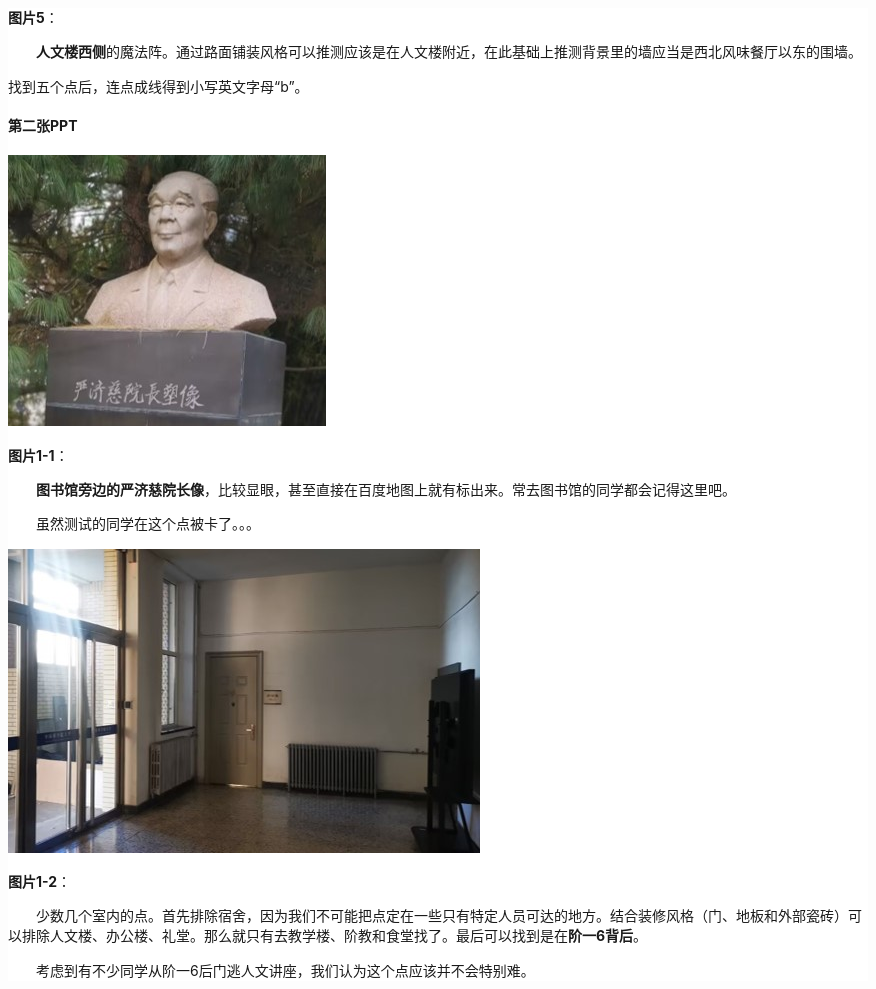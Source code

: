 **图片5**：

&emsp;&emsp;**人文楼西侧**的魔法阵。通过路面铺装风格可以推测应该是在人文楼附近，在此基础上推测背景里的墙应当是西北风味餐厅以东的围墙。

找到五个点后，连点成线得到小写英文字母“b”。

#### 第二张PPT

![img](image/img2-1.jpg)

**图片1-1**：

&emsp;&emsp;**图书馆旁边的严济慈院长像**，比较显眼，甚至直接在百度地图上就有标出来。常去图书馆的同学都会记得这里吧。

&emsp;&emsp;虽然测试的同学在这个点被卡了。。。

![img](image/img2-2.jpg)

**图片1-2**：

&emsp;&emsp;少数几个室内的点。首先排除宿舍，因为我们不可能把点定在一些只有特定人员可达的地方。结合装修风格（门、地板和外部瓷砖）可以排除人文楼、办公楼、礼堂。那么就只有去教学楼、阶教和食堂找了。最后可以找到是在**阶一6背后**。

&emsp;&emsp;考虑到有不少同学从阶一6后门逃人文讲座，我们认为这个点应该并不会特别难。
